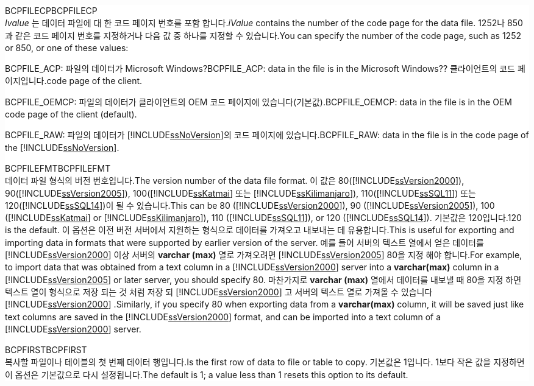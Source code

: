 <span data-ttu-id="f7a7f-124">BCPFILECP</span><span class="sxs-lookup"><span data-stu-id="f7a7f-124">BCPFILECP</span></span>  
 <span data-ttu-id="f7a7f-125">*Ivalue* 는 데이터 파일에 대 한 코드 페이지 번호를 포함 합니다.</span><span class="sxs-lookup"><span data-stu-id="f7a7f-125">*iValue* contains the number of the code page for the data file.</span></span> <span data-ttu-id="f7a7f-126">1252나 850과 같은 코드 페이지 번호를 지정하거나 다음 값 중 하나를 지정할 수 있습니다.</span><span class="sxs-lookup"><span data-stu-id="f7a7f-126">You can specify the number of the code page, such as 1252 or 850, or one of these values:</span></span>  
  
 <span data-ttu-id="f7a7f-127">BCPFILE_ACP: 파일의 데이터가 Microsoft Windows?</span><span class="sxs-lookup"><span data-stu-id="f7a7f-127">BCPFILE_ACP: data in the file is in the Microsoft Windows??</span></span> <span data-ttu-id="f7a7f-128">클라이언트의 코드 페이지입니다.</span><span class="sxs-lookup"><span data-stu-id="f7a7f-128">code page of the client.</span></span>  
  
 <span data-ttu-id="f7a7f-129">BCPFILE_OEMCP: 파일의 데이터가 클라이언트의 OEM 코드 페이지에 있습니다(기본값).</span><span class="sxs-lookup"><span data-stu-id="f7a7f-129">BCPFILE_OEMCP: data in the file is in the OEM code page of the client (default).</span></span>  
  
 <span data-ttu-id="f7a7f-130">BCPFILE_RAW: 파일의 데이터가 [!INCLUDE[ssNoVersion](../../includes/ssnoversion-md.md)]의 코드 페이지에 있습니다.</span><span class="sxs-lookup"><span data-stu-id="f7a7f-130">BCPFILE_RAW: data in the file is in the code page of the [!INCLUDE[ssNoVersion](../../includes/ssnoversion-md.md)].</span></span>  
  
 <span data-ttu-id="f7a7f-131">BCPFILEFMT</span><span class="sxs-lookup"><span data-stu-id="f7a7f-131">BCPFILEFMT</span></span>  
 <span data-ttu-id="f7a7f-132">데이터 파일 형식의 버전 번호입니다.</span><span class="sxs-lookup"><span data-stu-id="f7a7f-132">The version number of the data file format.</span></span> <span data-ttu-id="f7a7f-133">이 값은 80([!INCLUDE[ssVersion2000](../../includes/ssversion2000-md.md)]), 90([!INCLUDE[ssVersion2005](../../includes/ssversion2005-md.md)]), 100([!INCLUDE[ssKatmai](../../includes/sskatmai-md.md)] 또는 [!INCLUDE[ssKilimanjaro](../../includes/sskilimanjaro-md.md)]), 110([!INCLUDE[ssSQL11](../../includes/sssql11-md.md)]) 또는 120([!INCLUDE[ssSQL14](../../includes/sssql14-md.md)])이 될 수 있습니다.</span><span class="sxs-lookup"><span data-stu-id="f7a7f-133">This can be 80 ([!INCLUDE[ssVersion2000](../../includes/ssversion2000-md.md)]), 90 ([!INCLUDE[ssVersion2005](../../includes/ssversion2005-md.md)]), 100 ([!INCLUDE[ssKatmai](../../includes/sskatmai-md.md)] or [!INCLUDE[ssKilimanjaro](../../includes/sskilimanjaro-md.md)]), 110 ([!INCLUDE[ssSQL11](../../includes/sssql11-md.md)]), or 120 ([!INCLUDE[ssSQL14](../../includes/sssql14-md.md)]).</span></span> <span data-ttu-id="f7a7f-134">기본값은 120입니다.</span><span class="sxs-lookup"><span data-stu-id="f7a7f-134">120 is the default.</span></span> <span data-ttu-id="f7a7f-135">이 옵션은 이전 버전 서버에서 지원하는 형식으로 데이터를 가져오고 내보내는 데 유용합니다.</span><span class="sxs-lookup"><span data-stu-id="f7a7f-135">This is useful for exporting and importing data in formats that were supported by earlier version of the server.</span></span> <span data-ttu-id="f7a7f-136">예를 들어 서버의 텍스트 열에서 얻은 데이터를 [!INCLUDE[ssVersion2000](../../includes/ssversion2000-md.md)] 이상 서버의 **varchar (max)** 열로 가져오려면 [!INCLUDE[ssVersion2005](../../includes/ssversion2005-md.md)] 80을 지정 해야 합니다.</span><span class="sxs-lookup"><span data-stu-id="f7a7f-136">For example, to import data that was obtained from a text column in a [!INCLUDE[ssVersion2000](../../includes/ssversion2000-md.md)] server into a **varchar(max)** column in a [!INCLUDE[ssVersion2005](../../includes/ssversion2005-md.md)] or later server, you should specify 80.</span></span> <span data-ttu-id="f7a7f-137">마찬가지로 **varchar (max)** 열에서 데이터를 내보낼 때 80을 지정 하면 텍스트 열이 형식으로 저장 되는 것 처럼 저장 되 [!INCLUDE[ssVersion2000](../../includes/ssversion2000-md.md)] 고 서버의 텍스트 열로 가져올 수 있습니다 [!INCLUDE[ssVersion2000](../../includes/ssversion2000-md.md)] .</span><span class="sxs-lookup"><span data-stu-id="f7a7f-137">Similarly, if you specify 80 when exporting data from a **varchar(max)** column, it will be saved just like text columns are saved in the [!INCLUDE[ssVersion2000](../../includes/ssversion2000-md.md)] format, and can be imported into a text column of a [!INCLUDE[ssVersion2000](../../includes/ssversion2000-md.md)] server.</span></span>  
  
 <span data-ttu-id="f7a7f-138">BCPFIRST</span><span class="sxs-lookup"><span data-stu-id="f7a7f-138">BCPFIRST</span></span>  
 <span data-ttu-id="f7a7f-139">복사할 파일이나 테이블의 첫 번째 데이터 행입니다.</span><span class="sxs-lookup"><span data-stu-id="f7a7f-139">Is the first row of data to file or table to copy.</span></span> <span data-ttu-id="f7a7f-140">기본값은 1입니다. 1보다 작은 값을 지정하면 이 옵션은 기본값으로 다시 설정됩니다.</span><span class="sxs-lookup"><span data-stu-id="f7a7f-140">The default is 1; a value less than 1 resets this option to its default.</span></span>  
  